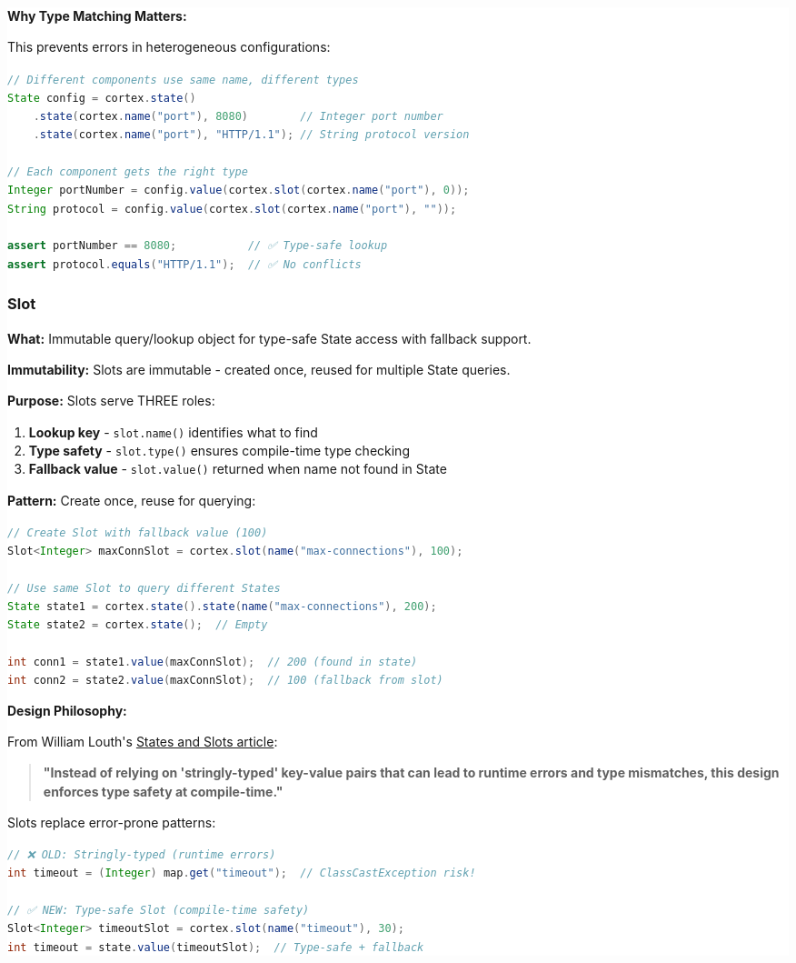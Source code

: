 ```java
```

**Why Type Matching Matters:**

This prevents errors in heterogeneous configurations:

```java
// Different components use same name, different types
State config = cortex.state()
    .state(cortex.name("port"), 8080)        // Integer port number
    .state(cortex.name("port"), "HTTP/1.1"); // String protocol version

// Each component gets the right type
Integer portNumber = config.value(cortex.slot(cortex.name("port"), 0));
String protocol = config.value(cortex.slot(cortex.name("port"), ""));

assert portNumber == 8080;           // ✅ Type-safe lookup
assert protocol.equals("HTTP/1.1");  // ✅ No conflicts
```

### Slot

**What:** Immutable query/lookup object for type-safe State access with fallback support.

**Immutability:** Slots are immutable - created once, reused for multiple State queries.

**Purpose:** Slots serve THREE roles:
1. **Lookup key** - `slot.name()` identifies what to find
2. **Type safety** - `slot.type()` ensures compile-time type checking
3. **Fallback value** - `slot.value()` returned when name not found in State

**Pattern:** Create once, reuse for querying:

```java
// Create Slot with fallback value (100)
Slot<Integer> maxConnSlot = cortex.slot(name("max-connections"), 100);

// Use same Slot to query different States
State state1 = cortex.state().state(name("max-connections"), 200);
State state2 = cortex.state();  // Empty

int conn1 = state1.value(maxConnSlot);  // 200 (found in state)
int conn2 = state2.value(maxConnSlot);  // 100 (fallback from slot)
```

**Design Philosophy:**

From William Louth's [States and Slots article](https://humainary.io/blog/observability-x-states-and-slots/):

> **"Instead of relying on 'stringly-typed' key-value pairs that can lead to runtime errors and type mismatches, this design enforces type safety at compile-time."**

Slots replace error-prone patterns:

```java
// ❌ OLD: Stringly-typed (runtime errors)
int timeout = (Integer) map.get("timeout");  // ClassCastException risk!

// ✅ NEW: Type-safe Slot (compile-time safety)
Slot<Integer> timeoutSlot = cortex.slot(name("timeout"), 30);
int timeout = state.value(timeoutSlot);  // Type-safe + fallback
```
